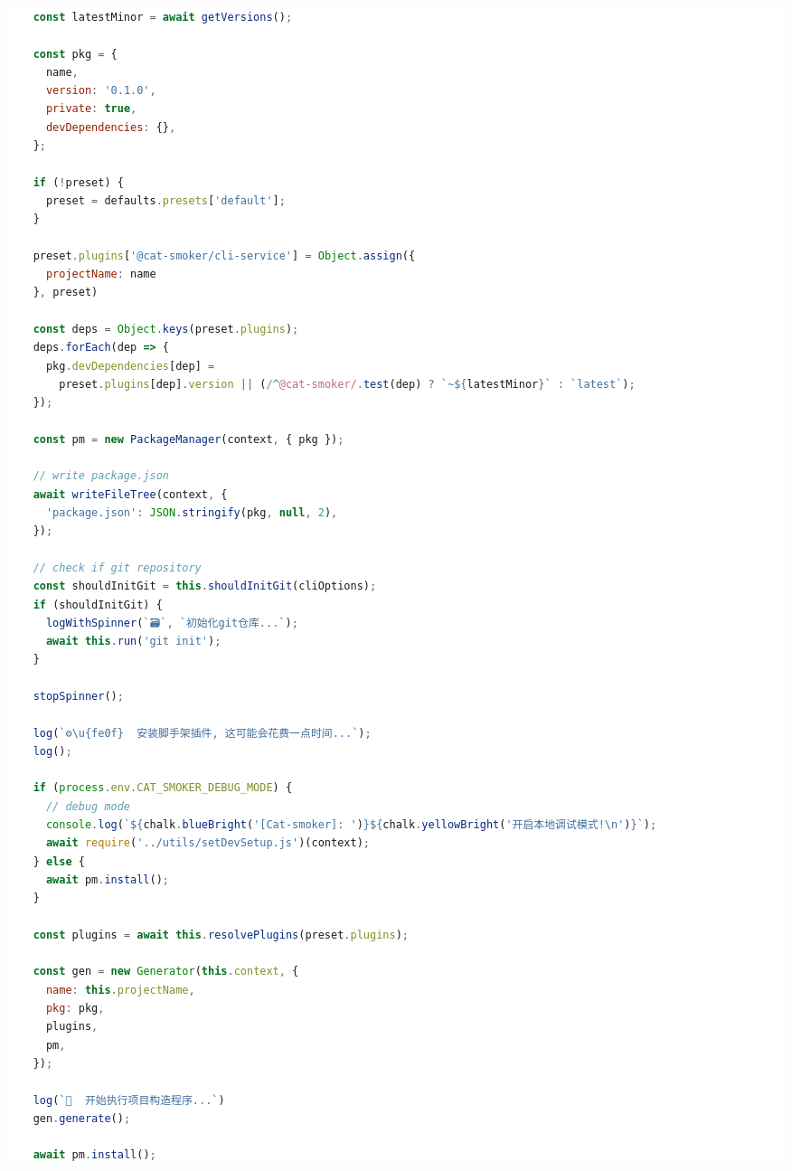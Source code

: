```javascript
    const latestMinor = await getVersions();

    const pkg = {
      name,
      version: '0.1.0',
      private: true,
      devDependencies: {},
    };

    if (!preset) {
      preset = defaults.presets['default'];
    }

    preset.plugins['@cat-smoker/cli-service'] = Object.assign({
      projectName: name
    }, preset)

    const deps = Object.keys(preset.plugins);
    deps.forEach(dep => {
      pkg.devDependencies[dep] =
        preset.plugins[dep].version || (/^@cat-smoker/.test(dep) ? `~${latestMinor}` : `latest`);
    });

    const pm = new PackageManager(context, { pkg });

    // write package.json
    await writeFileTree(context, {
      'package.json': JSON.stringify(pkg, null, 2),
    });

    // check if git repository
    const shouldInitGit = this.shouldInitGit(cliOptions);
    if (shouldInitGit) {
      logWithSpinner(`🗃`, `初始化git仓库...`);
      await this.run('git init');
    }

    stopSpinner();

    log(`⚙\u{fe0f}  安装脚手架插件, 这可能会花费一点时间...`);
    log();

    if (process.env.CAT_SMOKER_DEBUG_MODE) {
      // debug mode
      console.log(`${chalk.blueBright('[Cat-smoker]: ')}${chalk.yellowBright('开启本地调试模式!\n')}`);
      await require('../utils/setDevSetup.js')(context);
    } else {
      await pm.install();
    }

    const plugins = await this.resolvePlugins(preset.plugins);
    
    const gen = new Generator(this.context, {
      name: this.projectName,
      pkg: pkg,
      plugins,
      pm,
    });

    log(`🚀  开始执行项目构造程序...`)
    gen.generate();

    await pm.install();
```